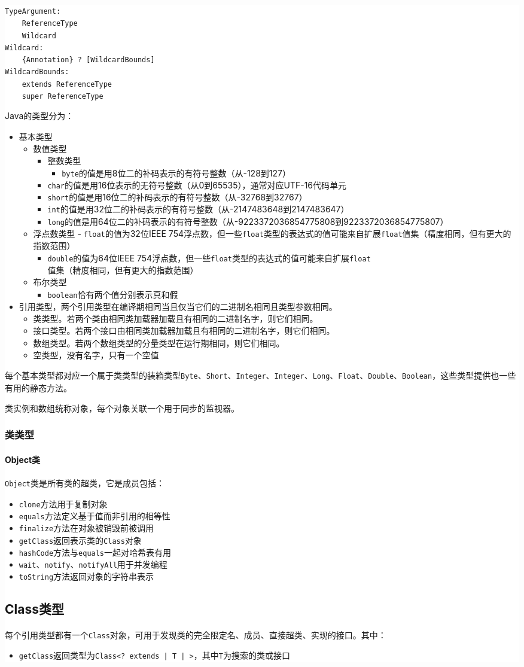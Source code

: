 ```
TypeArgument:
	ReferenceType
	Wildcard
Wildcard:
	{Annotation} ? [WildcardBounds]
WildcardBounds:
	extends ReferenceType
	super ReferenceType
```

Java的类型分为：
- 基本类型
    - 数值类型
        - 整数类型
    	    - `byte`的值是用8位二的补码表示的有符号整数（从-128到127）
	    - `char`的值是用16位表示的无符号整数（从0到65535），通常对应UTF-16代码单元
	    - `short`的值是用16位二的补码表示的有符号整数（从-32768到32767）
	    - `int`的值是用32位二的补码表示的有符号整数（从-2147483648到2147483647）
	    - `long`的值是用64位二的补码表示的有符号整数（从-9223372036854775808到9223372036854775807）
	- 浮点数类型
            - `float`的值为32位IEEE 754浮点数，但一些`float`类型的表达式的值可能来自扩展`float`值集（精度相同，但有更大的指数范围）
	    - `double`的值为64位IEEE 754浮点数，但一些`float`类型的表达式的值可能来自扩展`float`值集（精度相同，但有更大的指数范围）
    - 布尔类型
        - `boolean`恰有两个值分别表示真和假
- 引用类型，两个引用类型在编译期相同当且仅当它们的二进制名相同且类型参数相同。
    - 类类型。若两个类由相同类加载器加载且有相同的二进制名字，则它们相同。
    - 接口类型。若两个接口由相同类加载器加载且有相同的二进制名字，则它们相同。
    - 数组类型。若两个数组类型的分量类型在运行期相同，则它们相同。
    - 空类型，没有名字，只有一个空值

每个基本类型都对应一个属于类类型的装箱类型`Byte`、`Short`、`Integer`、`Integer`、`Long`、`Float`、`Double`、`Boolean`，这些类型提供也一些有用的静态方法。

类实例和数组统称对象，每个对象关联一个用于同步的监视器。

### 类类型

#### Object类

`Object`类是所有类的超类，它是成员包括：
- `clone`方法用于复制对象
- `equals`方法定义基于值而非引用的相等性
- `finalize`方法在对象被销毁前被调用
- `getClass`返回表示类的`Class`对象
- `hashCode`方法与`equals`一起对哈希表有用
- `wait`、`notify`、`notifyAll`用于并发编程
- `toString`方法返回对象的字符串表示

## Class类型

每个引用类型都有一个`Class`对象，可用于发现类的完全限定名、成员、直接超类、实现的接口。其中：
- `getClass`返回类型为`Class<? extends | T | >`，其中`T`为搜索的类或接口
